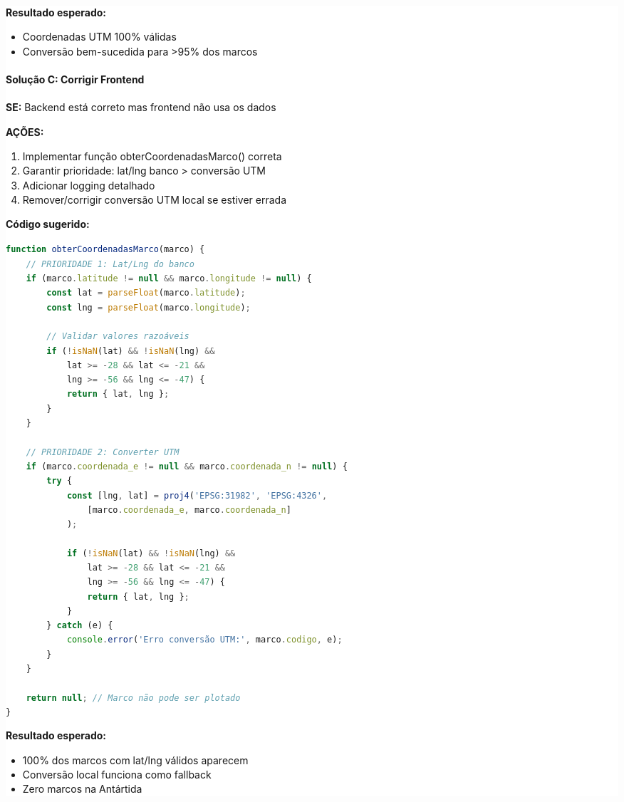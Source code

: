 **Resultado esperado:**
- Coordenadas UTM 100% válidas
- Conversão bem-sucedida para >95% dos marcos

#### Solução C: Corrigir Frontend

**SE:** Backend está correto mas frontend não usa os dados

**AÇÕES:**
1. Implementar função obterCoordenadasMarco() correta
2. Garantir prioridade: lat/lng banco > conversão UTM
3. Adicionar logging detalhado
4. Remover/corrigir conversão UTM local se estiver errada

**Código sugerido:**
```javascript
function obterCoordenadasMarco(marco) {
    // PRIORIDADE 1: Lat/Lng do banco
    if (marco.latitude != null && marco.longitude != null) {
        const lat = parseFloat(marco.latitude);
        const lng = parseFloat(marco.longitude);
        
        // Validar valores razoáveis
        if (!isNaN(lat) && !isNaN(lng) && 
            lat >= -28 && lat <= -21 && 
            lng >= -56 && lng <= -47) {
            return { lat, lng };
        }
    }
    
    // PRIORIDADE 2: Converter UTM
    if (marco.coordenada_e != null && marco.coordenada_n != null) {
        try {
            const [lng, lat] = proj4('EPSG:31982', 'EPSG:4326', 
                [marco.coordenada_e, marco.coordenada_n]
            );
            
            if (!isNaN(lat) && !isNaN(lng) && 
                lat >= -28 && lat <= -21 && 
                lng >= -56 && lng <= -47) {
                return { lat, lng };
            }
        } catch (e) {
            console.error('Erro conversão UTM:', marco.codigo, e);
        }
    }
    
    return null; // Marco não pode ser plotado
}
```

**Resultado esperado:**
- 100% dos marcos com lat/lng válidos aparecem
- Conversão local funciona como fallback
- Zero marcos na Antártida
